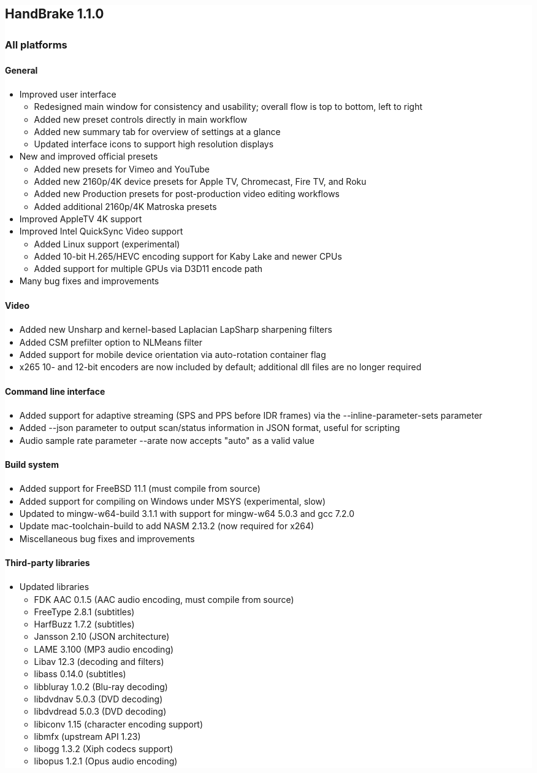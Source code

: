 
## HandBrake 1.1.0

### All platforms

#### General

- Improved user interface
  - Redesigned main window for consistency and usability; overall flow is top to bottom, left to right
  - Added new preset controls directly in main workflow
  - Added new summary tab for overview of settings at a glance
  - Updated interface icons to support high resolution displays
- New and improved official presets
   - Added new presets for Vimeo and YouTube
   - Added new 2160p/4K device presets for Apple TV, Chromecast, Fire TV, and Roku
   - Added new Production presets for post-production video editing workflows
   - Added additional 2160p/4K Matroska presets
- Improved AppleTV 4K support
- Improved Intel QuickSync Video support
  - Added Linux support (experimental)
  - Added 10-bit H.265/HEVC encoding support for Kaby Lake and newer CPUs
  - Added support for multiple GPUs via D3D11 encode path
- Many bug fixes and improvements

#### Video

- Added new Unsharp and kernel-based Laplacian LapSharp sharpening filters
- Added CSM prefilter option to NLMeans filter
- Added support for mobile device orientation via auto-rotation container flag
- x265 10- and 12-bit encoders are now included by default; additional dll files are no longer required

#### Command line interface

- Added support for adaptive streaming (SPS and PPS before IDR frames) via the --inline-parameter-sets parameter
- Added --json parameter to output scan/status information in JSON format, useful for scripting
- Audio sample rate parameter --arate now accepts "auto" as a valid value

#### Build system

- Added support for FreeBSD 11.1 (must compile from source)
- Added support for compiling on Windows under MSYS (experimental, slow)
- Updated to mingw-w64-build 3.1.1 with support for mingw-w64 5.0.3 and gcc 7.2.0
- Update mac-toolchain-build to add NASM 2.13.2 (now required for x264)
- Miscellaneous bug fixes and improvements

#### Third-party libraries

- Updated libraries
  - FDK AAC 0.1.5 (AAC audio encoding, must compile from source)
  - FreeType 2.8.1 (subtitles)
  - HarfBuzz 1.7.2 (subtitles)
  - Jansson 2.10 (JSON architecture)
  - LAME 3.100 (MP3 audio encoding)
  - Libav 12.3 (decoding and filters)
  - libass 0.14.0 (subtitles)
  - libbluray 1.0.2 (Blu-ray decoding)
  - libdvdnav 5.0.3 (DVD decoding)
  - libdvdread 5.0.3 (DVD decoding)
  - libiconv 1.15 (character encoding support)
  - libmfx (upstream API 1.23)
  - libogg 1.3.2 (Xiph codecs support)
  - libopus 1.2.1 (Opus audio encoding)